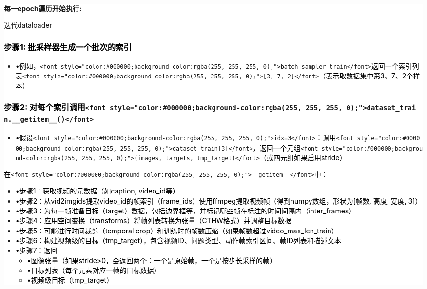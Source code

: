 **每一epoch遍历开始执行:**

迭代dataloader

### <font style="color:#000000;background-color:rgba(255, 255, 255, 0);">步骤1: 批采样器生成一个批次的索引</font>
+ <font style="color:#000000;background-color:rgba(255, 255, 255, 0);">•</font><font style="color:#000000;background-color:rgba(255, 255, 255, 0);">例如，</font>`<font style="color:#000000;background-color:rgba(255, 255, 255, 0);">batch_sampler_train</font>`<font style="color:#000000;background-color:rgba(255, 255, 255, 0);">返回一个索引列表</font>`<font style="color:#000000;background-color:rgba(255, 255, 255, 0);">[3, 7, 2]</font>`<font style="color:#000000;background-color:rgba(255, 255, 255, 0);">（表示取数据集中第3、7、2个样本）</font>

### <font style="color:#000000;background-color:rgba(255, 255, 255, 0);">步骤2: 对每个索引调用</font>`<font style="color:#000000;background-color:rgba(255, 255, 255, 0);">dataset_train.__getitem__()</font>`
+ <font style="color:#000000;background-color:rgba(255, 255, 255, 0);">•假设</font>`<font style="color:#000000;background-color:rgba(255, 255, 255, 0);">idx=3</font>`<font style="color:#000000;background-color:rgba(255, 255, 255, 0);">：调用</font>`<font style="color:#000000;background-color:rgba(255, 255, 255, 0);">dataset_train[3]</font>`<font style="color:#000000;background-color:rgba(255, 255, 255, 0);">，返回一个元组</font>`<font style="color:#000000;background-color:rgba(255, 255, 255, 0);">(images, targets, tmp_target)</font>`<font style="color:#000000;background-color:rgba(255, 255, 255, 0);">（或四元组如果启用stride）</font>

<font style="color:#000000;background-color:rgba(255, 255, 255, 0);">在</font>`<font style="color:#000000;background-color:rgba(255, 255, 255, 0);">__getitem__</font>`<font style="color:#000000;background-color:rgba(255, 255, 255, 0);">中：</font>

+ <font style="color:#000000;background-color:rgba(255, 255, 255, 0);">•</font><font style="color:#000000;background-color:rgba(255, 255, 255, 0);">步骤1：获取视频的元数据（如caption, video_id等）</font>
+ <font style="color:#000000;background-color:rgba(255, 255, 255, 0);">•步骤2：从vid2imgids提取video_id的帧索引（frame_ids）使用ffmpeg提取视频帧（得到numpy数组，形状为[帧数, 高度, 宽度, 3]）</font>
+ <font style="color:#000000;background-color:rgba(255, 255, 255, 0);">•</font><font style="color:#000000;background-color:rgba(255, 255, 255, 0);">步骤3：为每一帧准备目标（target）数据，包括边界框等，并标记哪些帧在标注的时间间隔内（inter_frames）</font>
+ <font style="color:#000000;background-color:rgba(255, 255, 255, 0);">•</font><font style="color:#000000;background-color:rgba(255, 255, 255, 0);">步骤4：应用空间变换（transforms）将帧列表转换为张量（CTHW格式）并调整目标数据</font>
+ <font style="color:#000000;background-color:rgba(255, 255, 255, 0);">•</font><font style="color:#000000;background-color:rgba(255, 255, 255, 0);">步骤5：可能进行时间裁剪（temporal crop）和训练时的帧数压缩（如果帧数超过video_max_len_train）</font>
+ <font style="color:#000000;background-color:rgba(255, 255, 255, 0);">•</font><font style="color:#000000;background-color:rgba(255, 255, 255, 0);">步骤6：构建视频级的目标（tmp_target），包含视频ID、问题类型、动作帧索引区间、帧ID列表和描述文本</font>
+ <font style="color:#000000;background-color:rgba(255, 255, 255, 0);">•</font><font style="color:#000000;background-color:rgba(255, 255, 255, 0);">步骤7：返回</font>
    - <font style="color:#000000;background-color:rgba(255, 255, 255, 0);">•</font><font style="color:#000000;background-color:rgba(255, 255, 255, 0);">图像张量（如果stride>0，会返回两个：一个是原始帧，一个是按步长采样的帧）</font>
    - <font style="color:#000000;background-color:rgba(255, 255, 255, 0);">•</font><font style="color:#000000;background-color:rgba(255, 255, 255, 0);">目标列表（每个元素对应一帧的目标数据）</font>
    - <font style="color:#000000;background-color:rgba(255, 255, 255, 0);">•视频级目标（tmp_target）</font>
